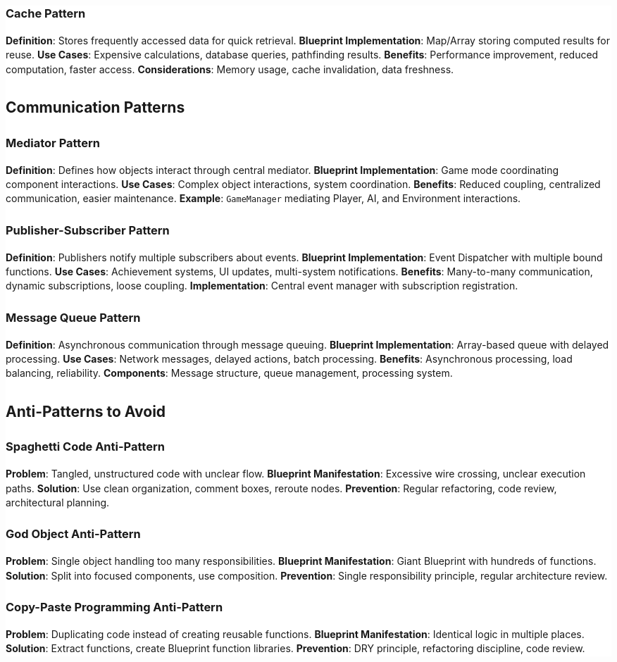 ### Cache Pattern
**Definition**: Stores frequently accessed data for quick retrieval.
**Blueprint Implementation**: Map/Array storing computed results for reuse.
**Use Cases**: Expensive calculations, database queries, pathfinding results.
**Benefits**: Performance improvement, reduced computation, faster access.
**Considerations**: Memory usage, cache invalidation, data freshness.

## Communication Patterns

### Mediator Pattern
**Definition**: Defines how objects interact through central mediator.
**Blueprint Implementation**: Game mode coordinating component interactions.
**Use Cases**: Complex object interactions, system coordination.
**Benefits**: Reduced coupling, centralized communication, easier maintenance.
**Example**: `GameManager` mediating Player, AI, and Environment interactions.

### Publisher-Subscriber Pattern
**Definition**: Publishers notify multiple subscribers about events.
**Blueprint Implementation**: Event Dispatcher with multiple bound functions.
**Use Cases**: Achievement systems, UI updates, multi-system notifications.
**Benefits**: Many-to-many communication, dynamic subscriptions, loose coupling.
**Implementation**: Central event manager with subscription registration.

### Message Queue Pattern
**Definition**: Asynchronous communication through message queuing.
**Blueprint Implementation**: Array-based queue with delayed processing.
**Use Cases**: Network messages, delayed actions, batch processing.
**Benefits**: Asynchronous processing, load balancing, reliability.
**Components**: Message structure, queue management, processing system.

## Anti-Patterns to Avoid

### Spaghetti Code Anti-Pattern
**Problem**: Tangled, unstructured code with unclear flow.
**Blueprint Manifestation**: Excessive wire crossing, unclear execution paths.
**Solution**: Use clean organization, comment boxes, reroute nodes.
**Prevention**: Regular refactoring, code review, architectural planning.

### God Object Anti-Pattern
**Problem**: Single object handling too many responsibilities.
**Blueprint Manifestation**: Giant Blueprint with hundreds of functions.
**Solution**: Split into focused components, use composition.
**Prevention**: Single responsibility principle, regular architecture review.

### Copy-Paste Programming Anti-Pattern
**Problem**: Duplicating code instead of creating reusable functions.
**Blueprint Manifestation**: Identical logic in multiple places.
**Solution**: Extract functions, create Blueprint function libraries.
**Prevention**: DRY principle, refactoring discipline, code review.
